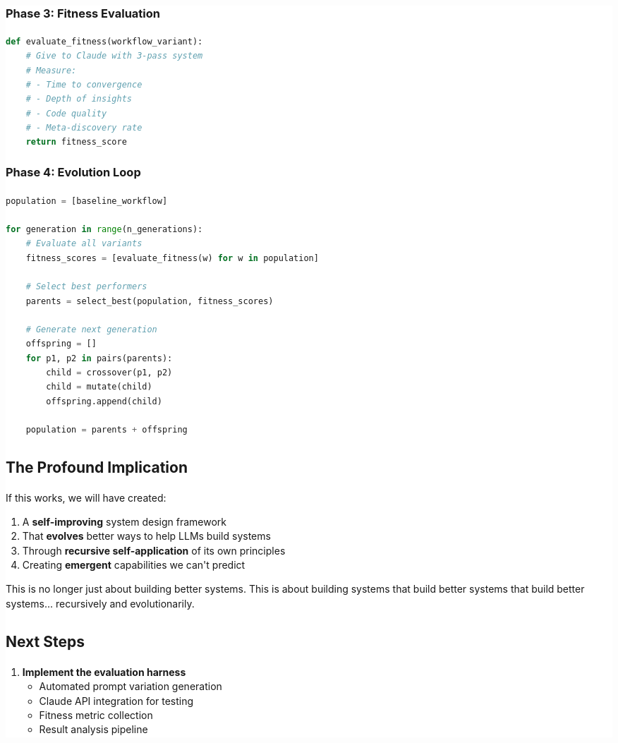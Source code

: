 ### Phase 3: Fitness Evaluation
```python
def evaluate_fitness(workflow_variant):
    # Give to Claude with 3-pass system
    # Measure:
    # - Time to convergence
    # - Depth of insights
    # - Code quality
    # - Meta-discovery rate
    return fitness_score
```

### Phase 4: Evolution Loop
```python
population = [baseline_workflow]

for generation in range(n_generations):
    # Evaluate all variants
    fitness_scores = [evaluate_fitness(w) for w in population]
    
    # Select best performers
    parents = select_best(population, fitness_scores)
    
    # Generate next generation
    offspring = []
    for p1, p2 in pairs(parents):
        child = crossover(p1, p2)
        child = mutate(child)
        offspring.append(child)
    
    population = parents + offspring
```

## The Profound Implication

If this works, we will have created:
1. A **self-improving** system design framework
2. That **evolves** better ways to help LLMs build systems
3. Through **recursive self-application** of its own principles
4. Creating **emergent** capabilities we can't predict

This is no longer just about building better systems. This is about building systems that build better systems that build better systems... recursively and evolutionarily.

## Next Steps

1. **Implement the evaluation harness**
   - Automated prompt variation generation
   - Claude API integration for testing
   - Fitness metric collection
   - Result analysis pipeline
